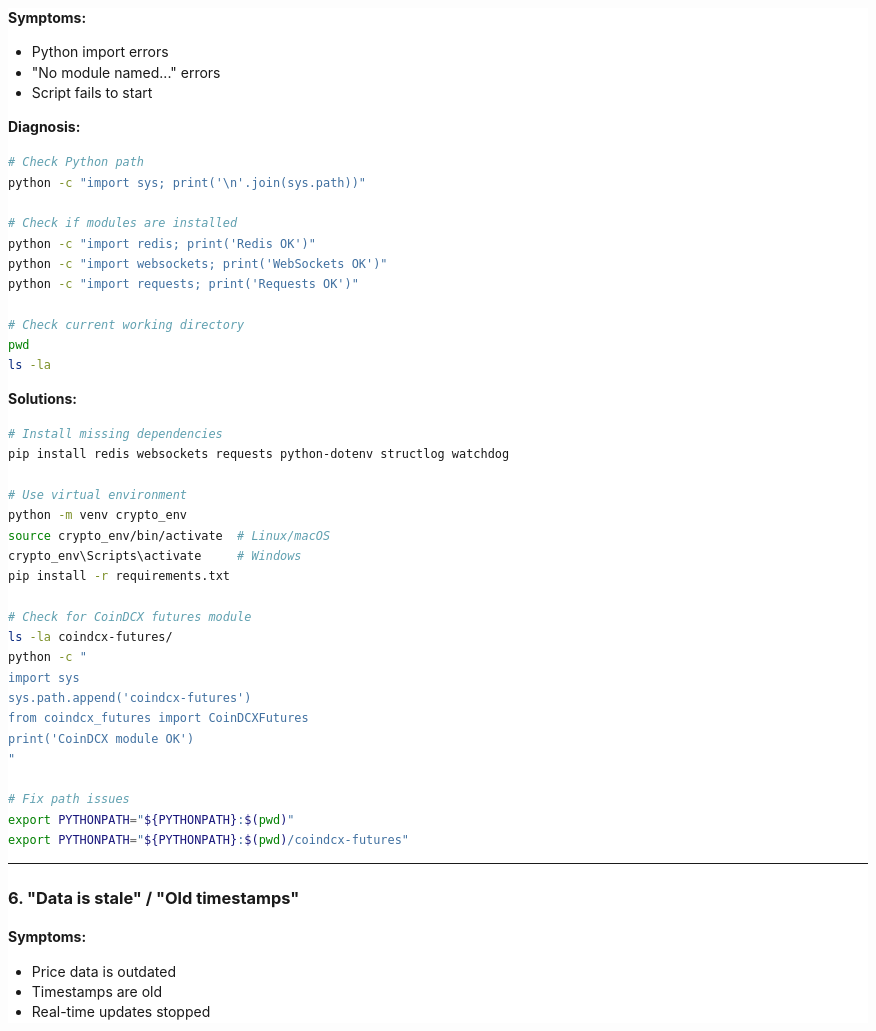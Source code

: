 **Symptoms:**
- Python import errors
- "No module named..." errors
- Script fails to start

**Diagnosis:**
```bash
# Check Python path
python -c "import sys; print('\n'.join(sys.path))"

# Check if modules are installed
python -c "import redis; print('Redis OK')"
python -c "import websockets; print('WebSockets OK')"
python -c "import requests; print('Requests OK')"

# Check current working directory
pwd
ls -la
```

**Solutions:**

```bash
# Install missing dependencies
pip install redis websockets requests python-dotenv structlog watchdog

# Use virtual environment
python -m venv crypto_env
source crypto_env/bin/activate  # Linux/macOS
crypto_env\Scripts\activate     # Windows
pip install -r requirements.txt

# Check for CoinDCX futures module
ls -la coindcx-futures/
python -c "
import sys
sys.path.append('coindcx-futures')
from coindcx_futures import CoinDCXFutures
print('CoinDCX module OK')
"

# Fix path issues
export PYTHONPATH="${PYTHONPATH}:$(pwd)"
export PYTHONPATH="${PYTHONPATH}:$(pwd)/coindcx-futures"
```

---

### **6. "Data is stale" / "Old timestamps"**

**Symptoms:**
- Price data is outdated
- Timestamps are old
- Real-time updates stopped
